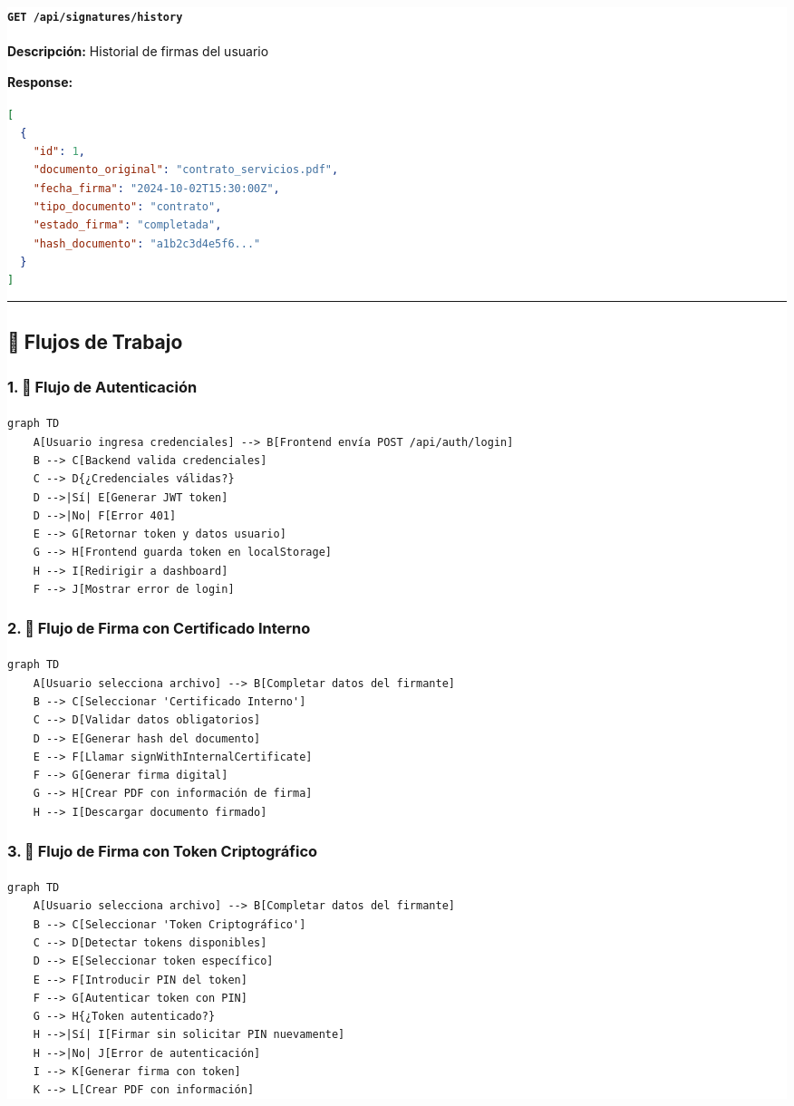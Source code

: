#### `GET /api/signatures/history`
**Descripción:** Historial de firmas del usuario

**Response:**
```json
[
  {
    "id": 1,
    "documento_original": "contrato_servicios.pdf",
    "fecha_firma": "2024-10-02T15:30:00Z",
    "tipo_documento": "contrato",
    "estado_firma": "completada",
    "hash_documento": "a1b2c3d4e5f6..."
  }
]
```

---

## 🔄 Flujos de Trabajo

### 1. 🔐 Flujo de Autenticación

```mermaid
graph TD
    A[Usuario ingresa credenciales] --> B[Frontend envía POST /api/auth/login]
    B --> C[Backend valida credenciales]
    C --> D{¿Credenciales válidas?}
    D -->|Sí| E[Generar JWT token]
    D -->|No| F[Error 401]
    E --> G[Retornar token y datos usuario]
    G --> H[Frontend guarda token en localStorage]
    H --> I[Redirigir a dashboard]
    F --> J[Mostrar error de login]
```

### 2. 📝 Flujo de Firma con Certificado Interno

```mermaid
graph TD
    A[Usuario selecciona archivo] --> B[Completar datos del firmante]
    B --> C[Seleccionar 'Certificado Interno']
    C --> D[Validar datos obligatorios]
    D --> E[Generar hash del documento]
    E --> F[Llamar signWithInternalCertificate]
    F --> G[Generar firma digital]
    G --> H[Crear PDF con información de firma]
    H --> I[Descargar documento firmado]
```

### 3. 🔑 Flujo de Firma con Token Criptográfico

```mermaid
graph TD
    A[Usuario selecciona archivo] --> B[Completar datos del firmante]
    B --> C[Seleccionar 'Token Criptográfico']
    C --> D[Detectar tokens disponibles]
    D --> E[Seleccionar token específico]
    E --> F[Introducir PIN del token]
    F --> G[Autenticar token con PIN]
    G --> H{¿Token autenticado?}
    H -->|Sí| I[Firmar sin solicitar PIN nuevamente]
    H -->|No| J[Error de autenticación]
    I --> K[Generar firma con token]
    K --> L[Crear PDF con información]
```